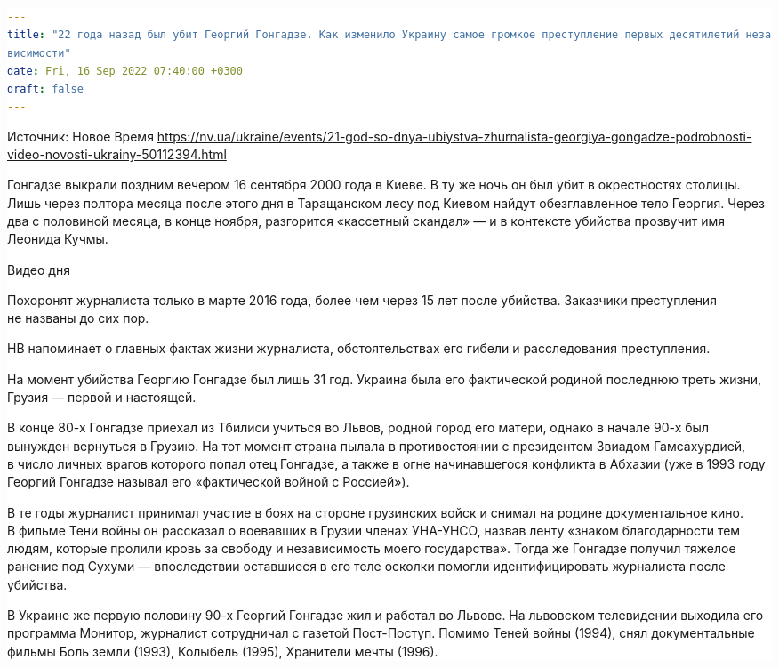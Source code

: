 ```yaml
---
title: "22 года назад был убит Георгий Гонгадзе. Как изменило Украину самое громкое преступление первых десятилетий независимости"
date: Fri, 16 Sep 2022 07:40:00 +0300
draft: false
---
```

Источник: Новое Время https://nv.ua/ukraine/events/21-god-so-dnya-ubiystva-zhurnalista-georgiya-gongadze-podrobnosti-video-novosti-ukrainy-50112394.html




 Гонгадзе выкрали поздним вечером 16 сентября 2000 года в Киеве. В ту же ночь он был убит в окрестностях столицы. Лишь через полтора месяца после этого дня в Таращанском лесу под Киевом найдут обезглавленное тело Георгия. Через два с половиной месяца, в конце ноября, разгорится «кассетный скандал» — и в контексте убийства прозвучит имя Леонида Кучмы.

 Видео дня   



Похоронят журналиста только в марте 2016 года, более чем через 15 лет после убийства. Заказчики преступления не названы до сих пор.





НВ напоминает о главных фактах жизни журналиста, обстоятельствах его гибели и расследования преступления.





На момент убийства Георгию Гонгадзе был лишь 31 год. Украина была его фактической родиной последнюю треть жизни, Грузия — первой и настоящей.

В конце 80-х Гонгадзе приехал из Тбилиси учиться во Львов, родной город его матери, однако в начале 90-х был вынужден вернуться в Грузию. На тот момент страна пылала в противостоянии с президентом Звиадом Гамсахурдией, в число личных врагов которого попал отец Гонгадзе, а также в огне начинавшегося конфликта в Абхазии (уже в 1993 году Георгий Гонгадзе называл его «фактической войной с Россией»).







В те годы журналист принимал участие в боях на стороне грузинских войск и снимал на родине документальное кино. В фильме Тени войны он рассказал о воевавших в Грузии членах УНА-УНСО, назвав ленту «знаком благодарности тем людям, которые пролили кровь за свободу и независимость моего государства». Тогда же Гонгадзе получил тяжелое ранение под Сухуми — впоследствии оставшиеся в его теле осколки помогли идентифицировать журналиста после убийства.









В Украине же первую половину 90-х Георгий Гонгадзе жил и работал во Львове. На львовском телевидении выходила его программа Монитор, журналист сотрудничал с газетой Пост-Поступ. Помимо Теней войны (1994), снял документальные фильмы Боль земли (1993), Колыбель (1995), Хранители мечты (1996).
